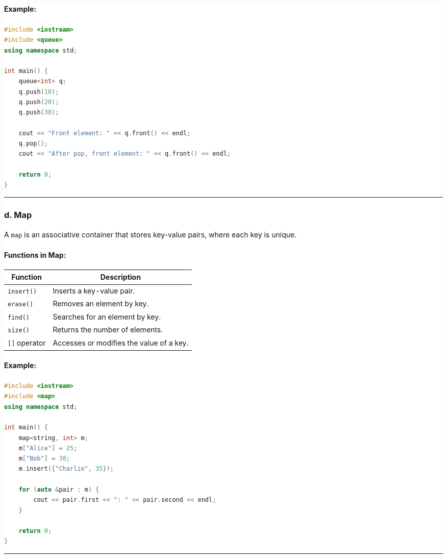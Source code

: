 #### **Example**:
```cpp
#include <iostream>
#include <queue>
using namespace std;

int main() {
    queue<int> q;
    q.push(10);
    q.push(20);
    q.push(30);

    cout << "Front element: " << q.front() << endl;
    q.pop();
    cout << "After pop, front element: " << q.front() << endl;

    return 0;
}
```

---

### **d. Map**
A `map` is an associative container that stores key-value pairs, where each key is unique.

#### **Functions in Map**:
| Function       | Description                                   |
|----------------|-----------------------------------------------|
| `insert()`     | Inserts a key-value pair.                    |
| `erase()`      | Removes an element by key.                   |
| `find()`       | Searches for an element by key.              |
| `size()`       | Returns the number of elements.              |
| `[]` operator  | Accesses or modifies the value of a key.     |

#### **Example**:
```cpp
#include <iostream>
#include <map>
using namespace std;

int main() {
    map<string, int> m;
    m["Alice"] = 25;
    m["Bob"] = 30;
    m.insert({"Charlie", 35});

    for (auto &pair : m) {
        cout << pair.first << ": " << pair.second << endl;
    }

    return 0;
}
```

---